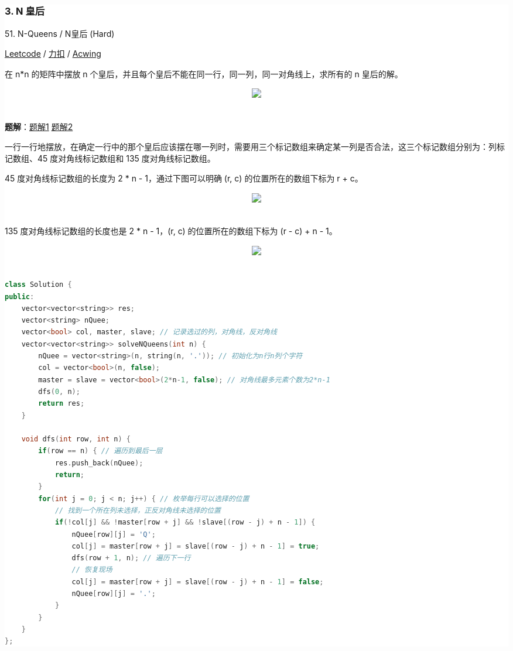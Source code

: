 ```java
```



### 3. N 皇后

51\. N-Queens / N皇后 (Hard)

[Leetcode](https://leetcode.com/problems/n-queens/description/) / [力扣](https://leetcode-cn.com/problems/n-queens/description/) / [Acwing](https://www.acwing.com/problem/content/description/845/)

在 n\*n 的矩阵中摆放 n 个皇后，并且每个皇后不能在同一行，同一列，同一对角线上，求所有的 n 皇后的解。

<div align="center"> <img src="https://cs-notes-1256109796.cos.ap-guangzhou.myqcloud.com/067b310c-6877-40fe-9dcf-10654e737485.jpg"/> </div><br>

**题解**：[题解1](https://leetcode-cn.com/problems/n-queens/solution/gen-ju-di-46-ti-quan-pai-lie-de-hui-su-suan-fa-si-/)  [题解2](https://www.acwing.com/solution/acwing/content/2820/)

一行一行地摆放，在确定一行中的那个皇后应该摆在哪一列时，需要用三个标记数组来确定某一列是否合法，这三个标记数组分别为：列标记数组、45 度对角线标记数组和 135 度对角线标记数组。

45 度对角线标记数组的长度为 2 \* n - 1，通过下图可以明确 (r, c) 的位置所在的数组下标为 r + c。

<div align="center"> <img src="https://cs-notes-1256109796.cos.ap-guangzhou.myqcloud.com/9c422923-1447-4a3b-a4e1-97e663738187.jpg" width="300px"> </div><br>

135 度对角线标记数组的长度也是 2 \* n - 1，(r, c) 的位置所在的数组下标为 (r - c) + n - 1。

<div align="center"> <img src="https://cs-notes-1256109796.cos.ap-guangzhou.myqcloud.com/7a85e285-e152-4116-b6dc-3fab27ba9437.jpg" width="300px"> </div><br>

```C++
class Solution {
public:
    vector<vector<string>> res;
    vector<string> nQuee;
    vector<bool> col, master, slave; // 记录选过的列，对角线，反对角线
    vector<vector<string>> solveNQueens(int n) {
        nQuee = vector<string>(n, string(n, '.')); // 初始化为n行n列个字符
        col = vector<bool>(n, false);
        master = slave = vector<bool>(2*n-1, false); // 对角线最多元素个数为2*n-1
        dfs(0, n);
        return res;
    }

    void dfs(int row, int n) {
        if(row == n) { // 遍历到最后一层
            res.push_back(nQuee);
            return;
        }
        for(int j = 0; j < n; j++) { // 枚举每行可以选择的位置
            // 找到一个所在列未选择，正反对角线未选择的位置
            if(!col[j] && !master[row + j] && !slave[(row - j) + n - 1]) {
                nQuee[row][j] = 'Q';
                col[j] = master[row + j] = slave[(row - j) + n - 1] = true;
                dfs(row + 1, n); // 遍历下一行
                // 恢复现场
                col[j] = master[row + j] = slave[(row - j) + n - 1] = false;
                nQuee[row][j] = '.';
            }
        }
    }
};
```
